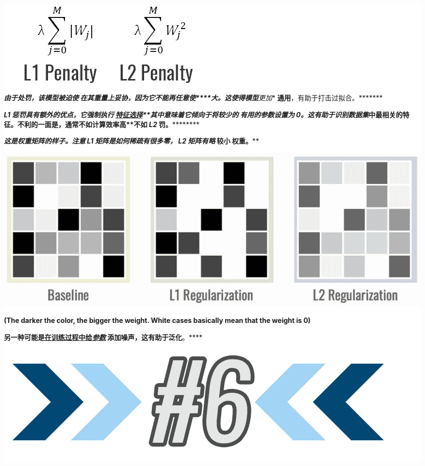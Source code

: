 *****![](img/1ea12c5f906bd9f2776a6b38dc422058.png)*****

*****由于处罚，该模型被迫*使* *在其重量上妥协*，因为它不能再任意使****大**。这使得模型**更加** **通用**，有助于打击过拟合。*******

*******L1* 惩罚具有额外的优点，它强制执行 [**特征选择**](http://www.chioka.in/differences-between-l1-and-l2-as-loss-function-and-regularization/)**其中意味着它倾向于将*较少的* *有用的*参数设置为 0。这有助于识别*数据集*中**最相关的特征**。不利的一面是，通常**不如**计算效率高**不如 *L2* 罚。**********

****这是权重矩阵的样子。注意 **L1** 矩阵是如何**稀疏**有很多零， **L2** 矩阵有*略* **较小** **权重**。****

****![](img/2c3ffbe43caff481fb533ea6880d092b.png)****

****(The darker the color, the bigger the weight. White cases basically mean that the weight is 0)****

******另一种**可能是[在训练过程中给*参数*](https://arxiv.org/abs/1505.05424) 添加噪声，这有助于**泛化**。****

****![](img/eb170ff60dccec4bdc709dc5eec862d7.png)****
